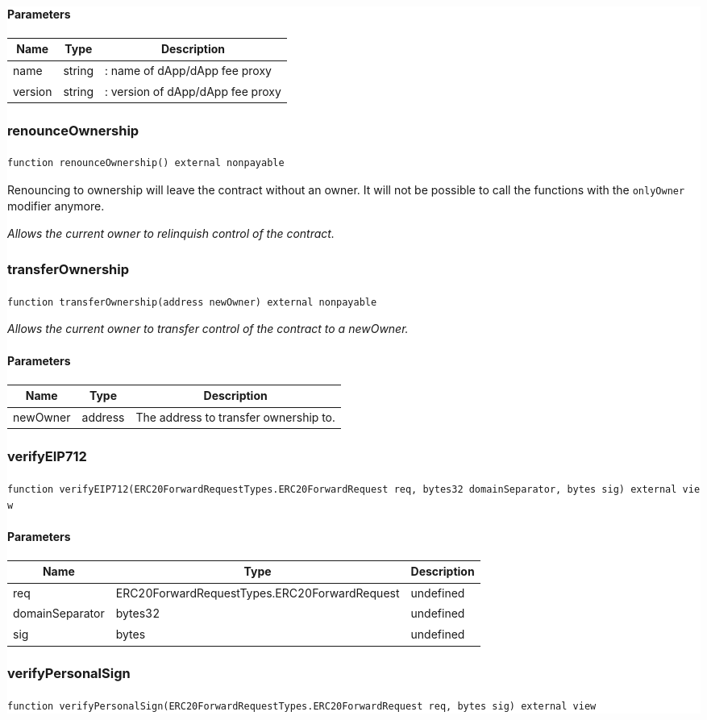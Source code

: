 #### Parameters

| Name    | Type   | Description                      |
| ------- | ------ | -------------------------------- |
| name    | string | : name of dApp/dApp fee proxy    |
| version | string | : version of dApp/dApp fee proxy |

### renounceOwnership

```solidity
function renounceOwnership() external nonpayable
```

Renouncing to ownership will leave the contract without an owner. It will not be possible to call the functions with the `onlyOwner` modifier anymore.

_Allows the current owner to relinquish control of the contract._

### transferOwnership

```solidity
function transferOwnership(address newOwner) external nonpayable
```

_Allows the current owner to transfer control of the contract to a newOwner._

#### Parameters

| Name     | Type    | Description                           |
| -------- | ------- | ------------------------------------- |
| newOwner | address | The address to transfer ownership to. |

### verifyEIP712

```solidity
function verifyEIP712(ERC20ForwardRequestTypes.ERC20ForwardRequest req, bytes32 domainSeparator, bytes sig) external view
```

#### Parameters

| Name            | Type                                         | Description |
| --------------- | -------------------------------------------- | ----------- |
| req             | ERC20ForwardRequestTypes.ERC20ForwardRequest | undefined   |
| domainSeparator | bytes32                                      | undefined   |
| sig             | bytes                                        | undefined   |

### verifyPersonalSign

```solidity
function verifyPersonalSign(ERC20ForwardRequestTypes.ERC20ForwardRequest req, bytes sig) external view
```
